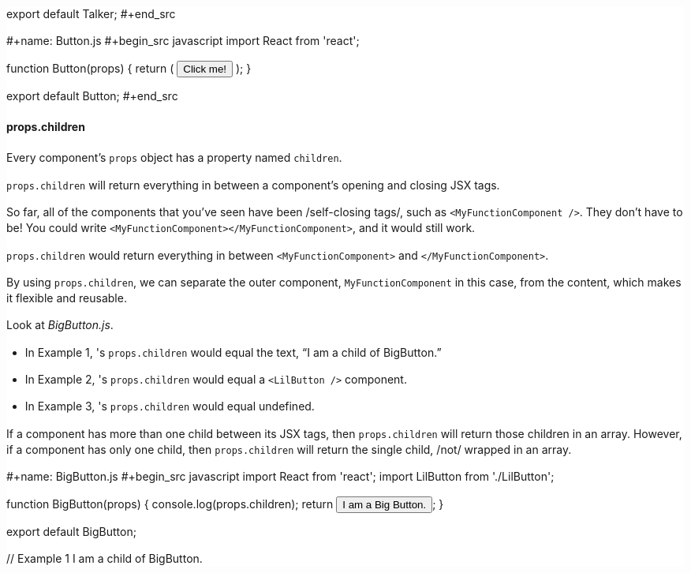 export default Talker;
#+end_src

#+name: Button.js
#+begin_src javascript
import React from 'react';

function Button(props) {
    return (
      <button onClick={props.onClick}>
        Click me!
      </button>
    );
}

export default Button;
#+end_src


#### props.children
Every component’s `props` object has a property named `children`.

`props.children` will return everything in between a component’s opening and closing JSX tags.

So far, all of the components that you’ve seen have been /self-closing tags/, such as `<MyFunctionComponent />`. They don’t have to be! You could write `<MyFunctionComponent></MyFunctionComponent>`, and it would still work.

`props.children` would return everything in between `<MyFunctionComponent>` and `</MyFunctionComponent>`.

By using `props.children`, we can separate the outer component, `MyFunctionComponent` in this case, from the content, which makes it flexible and reusable.

Look at *BigButton.js*.

- In Example 1, <BigButton>'s `props.children` would equal the text, “I am a child of BigButton.”
  
- In Example 2, <BigButton>'s `props.children` would equal a `<LilButton />` component.
  
- In Example 3, <BigButton>'s `props.children` would equal undefined.

If a component has more than one child between its JSX tags, then `props.children` will return those children in an array. However, if a component has only one child, then `props.children` will return the single child, /not/ wrapped in an array.

#+name: BigButton.js
#+begin_src javascript
import React from 'react';
import LilButton  from './LilButton';

function BigButton(props) {
  console.log(props.children);
  return <button>I am a Big Button.</button>;
}

export default BigButton;

// Example 1
<BigButton>
  I am a child of BigButton.
</BigButton>

